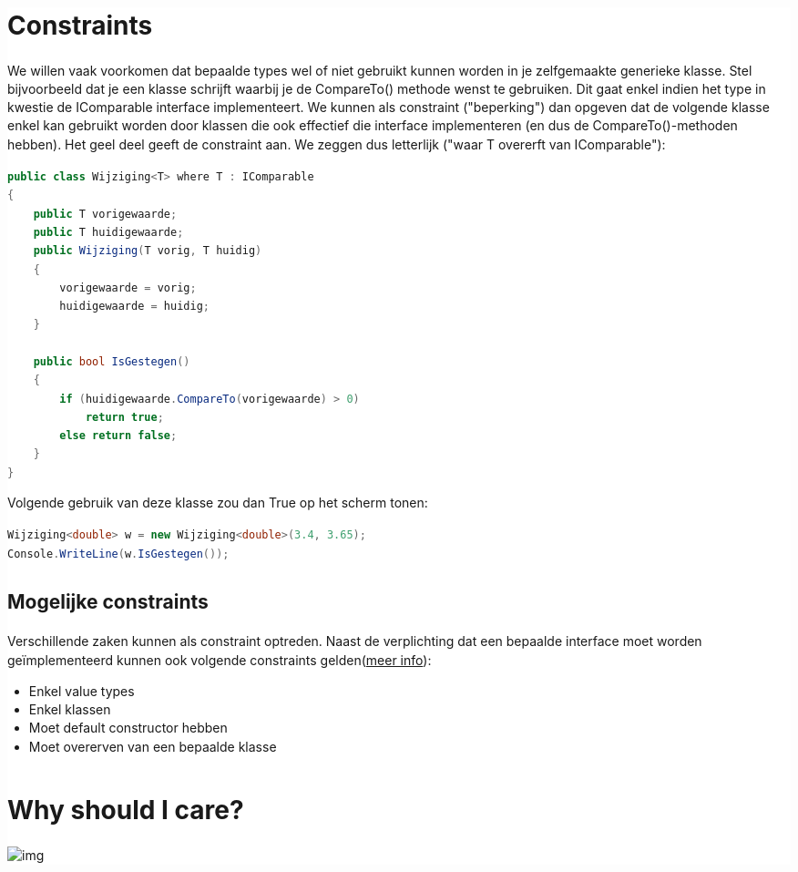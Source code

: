 # Constraints

We willen vaak voorkomen dat bepaalde types wel of niet gebruikt kunnen worden in je zelfgemaakte generieke klasse. Stel bijvoorbeeld dat je een klasse schrijft waarbij je de CompareTo() methode wenst te gebruiken. Dit gaat enkel indien het type in kwestie de IComparable interface implementeert. We kunnen als constraint ("beperking") dan opgeven dat de volgende klasse enkel kan gebruikt worden door klassen die ook effectief die interface implementeren (en dus de CompareTo()-methoden hebben). Het geel deel geeft de constraint aan. We zeggen dus letterlijk ("waar T overerft van IComparable"):

```csharp
public class Wijziging<T> where T : IComparable
{
    public T vorigewaarde;
    public T huidigewaarde;
    public Wijziging(T vorig, T huidig)
    {
        vorigewaarde = vorig;
        huidigewaarde = huidig;
    }

    public bool IsGestegen()
    {
        if (huidigewaarde.CompareTo(vorigewaarde) > 0)
            return true;
        else return false;
    }
}
```

Volgende gebruik van deze klasse zou dan True op het scherm tonen:

```csharp
Wijziging<double> w = new Wijziging<double>(3.4, 3.65);
Console.WriteLine(w.IsGestegen());
```

## Mogelijke constraints

Verschillende zaken kunnen als constraint optreden. Naast de verplichting dat een bepaalde interface moet worden geïmplementeerd kunnen ook volgende constraints gelden([meer info](https://docs.microsoft.com/en-us/dotnet/csharp/programming-guide/generics/constraints-on-type-parameters)):

- Enkel value types
- Enkel klassen
- Moet default constructor hebben
- Moet overerven van een bepaalde klasse

# Why should I care?

![img](./pg012.jfif)
